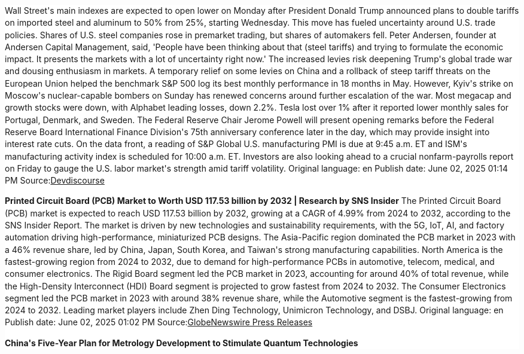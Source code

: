 Wall Street's main indexes are expected to open lower on Monday after President Donald Trump announced plans to double tariffs on imported steel and aluminum to 50% from 25%, starting Wednesday. This move has fueled uncertainty around U.S. trade policies. Shares of U.S. steel companies rose in premarket trading, but shares of automakers fell. Peter Andersen, founder at Andersen Capital Management, said, 'People have been thinking about that (steel tariffs) and trying to formulate the economic impact. It presents the markets with a lot of uncertainty right now.' The increased levies risk deepening Trump's global trade war and dousing enthusiasm in markets. A temporary relief on some levies on China and a rollback of steep tariff threats on the European Union helped the benchmark S&P 500 log its best monthly performance in 18 months in May. However, Kyiv's strike on Moscow's nuclear-capable bombers on Sunday has renewed concerns around further escalation of the war. Most megacap and growth stocks were down, with Alphabet leading losses, down 2.2%. Tesla lost over 1% after it reported lower monthly sales for Portugal, Denmark, and Sweden. The Federal Reserve Chair Jerome Powell will present opening remarks before the Federal Reserve Board International Finance Division's 75th anniversary conference later in the day, which may provide insight into interest rate cuts. On the data front, a reading of S&P Global U.S. manufacturing PMI is due at 9:45 a.m. ET and ISM's manufacturing activity index is scheduled for 10:00 a.m. ET. Investors are also looking ahead to a crucial nonfarm-payrolls report on Friday to gauge the U.S. labor market's strength amid tariff volatility.
Original language: en
Publish date: June 02, 2025 01:14 PM
Source:[Devdiscourse](https://www.devdiscourse.com/article/headlines/3444323-us-stocks-wall-street-set-for-lower-open-after-trumps-steel-tariff-threat)

**Printed Circuit Board (PCB) Market to Worth USD 117.53 billion by 2032 | Research by SNS Insider**
The Printed Circuit Board (PCB) market is expected to reach USD 117.53 billion by 2032, growing at a CAGR of 4.99% from 2024 to 2032, according to the SNS Insider Report. The market is driven by new technologies and sustainability requirements, with the 5G, IoT, AI, and factory automation driving high-performance, miniaturized PCB designs. The Asia-Pacific region dominated the PCB market in 2023 with a 46% revenue share, led by China, Japan, South Korea, and Taiwan's strong manufacturing capabilities. North America is the fastest-growing region from 2024 to 2032, due to demand for high-performance PCBs in automotive, telecom, medical, and consumer electronics. The Rigid Board segment led the PCB market in 2023, accounting for around 40% of total revenue, while the High-Density Interconnect (HDI) Board segment is projected to grow fastest from 2024 to 2032. The Consumer Electronics segment led the PCB market in 2023 with around 38% revenue share, while the Automotive segment is the fastest-growing from 2024 to 2032. Leading market players include Zhen Ding Technology, Unimicron Technology, and DSBJ.
Original language: en
Publish date: June 02, 2025 01:02 PM
Source:[GlobeNewswire Press Releases](https://www.globenewswire.com/news-release/2025/06/02/3091937/0/en/Printed-Circuit-Board-PCB-Market-to-Worth-USD-117-53-billion-by-2032-Research-by-SNS-Insider.html)

**China's Five-Year Plan for Metrology Development to Stimulate Quantum Technologies**